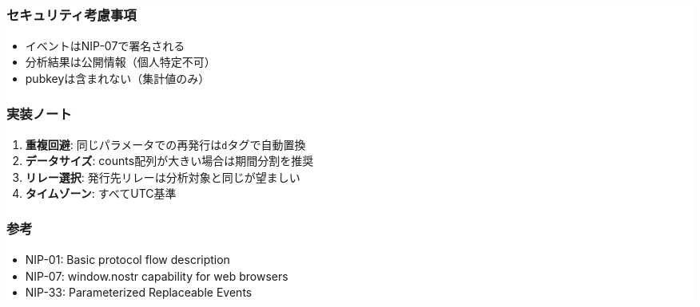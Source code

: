 ### セキュリティ考慮事項

- イベントはNIP-07で署名される
- 分析結果は公開情報（個人特定不可）
- pubkeyは含まれない（集計値のみ）

### 実装ノート

1. **重複回避**: 同じパラメータでの再発行は`d`タグで自動置換
2. **データサイズ**: counts配列が大きい場合は期間分割を推奨
3. **リレー選択**: 発行先リレーは分析対象と同じが望ましい
4. **タイムゾーン**: すべてUTC基準

### 参考

- NIP-01: Basic protocol flow description
- NIP-07: window.nostr capability for web browsers
- NIP-33: Parameterized Replaceable Events

